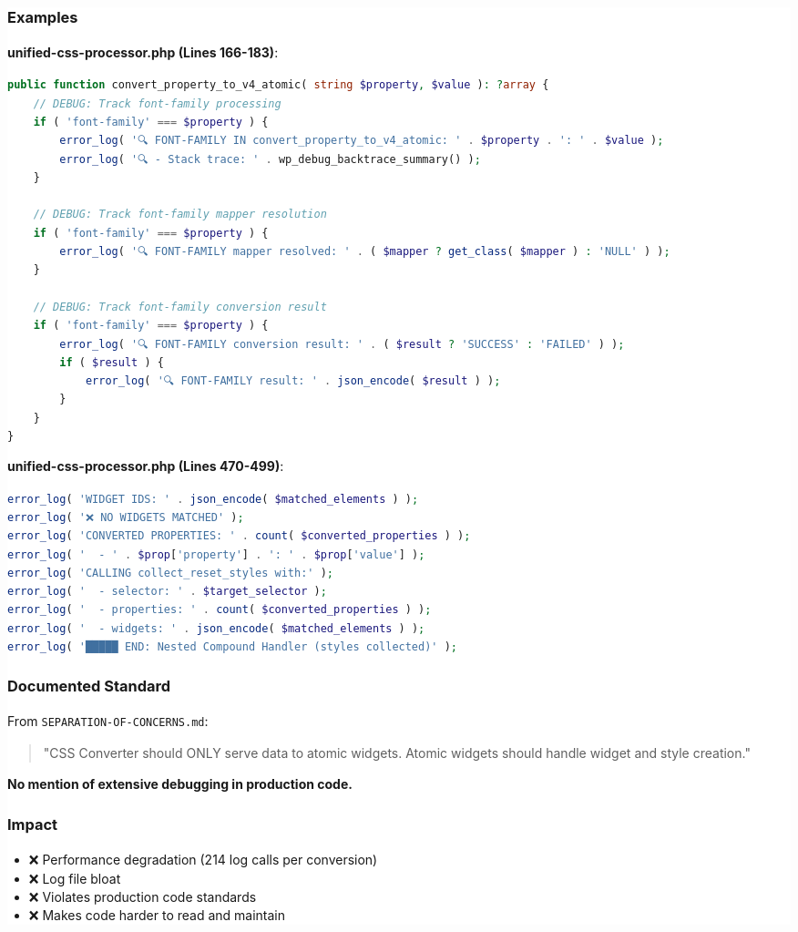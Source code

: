 ### **Examples**

**unified-css-processor.php (Lines 166-183)**:
```php
public function convert_property_to_v4_atomic( string $property, $value ): ?array {
    // DEBUG: Track font-family processing
    if ( 'font-family' === $property ) {
        error_log( '🔍 FONT-FAMILY IN convert_property_to_v4_atomic: ' . $property . ': ' . $value );
        error_log( '🔍 - Stack trace: ' . wp_debug_backtrace_summary() );
    }
    
    // DEBUG: Track font-family mapper resolution
    if ( 'font-family' === $property ) {
        error_log( '🔍 FONT-FAMILY mapper resolved: ' . ( $mapper ? get_class( $mapper ) : 'NULL' ) );
    }
    
    // DEBUG: Track font-family conversion result
    if ( 'font-family' === $property ) {
        error_log( '🔍 FONT-FAMILY conversion result: ' . ( $result ? 'SUCCESS' : 'FAILED' ) );
        if ( $result ) {
            error_log( '🔍 FONT-FAMILY result: ' . json_encode( $result ) );
        }
    }
}
```

**unified-css-processor.php (Lines 470-499)**:
```php
error_log( 'WIDGET IDS: ' . json_encode( $matched_elements ) );
error_log( '❌ NO WIDGETS MATCHED' );
error_log( 'CONVERTED PROPERTIES: ' . count( $converted_properties ) );
error_log( '  - ' . $prop['property'] . ': ' . $prop['value'] );
error_log( 'CALLING collect_reset_styles with:' );
error_log( '  - selector: ' . $target_selector );
error_log( '  - properties: ' . count( $converted_properties ) );
error_log( '  - widgets: ' . json_encode( $matched_elements ) );
error_log( '█████ END: Nested Compound Handler (styles collected)' );
```

### **Documented Standard**
From `SEPARATION-OF-CONCERNS.md`:
> "CSS Converter should ONLY serve data to atomic widgets. Atomic widgets should handle widget and style creation."

**No mention of extensive debugging in production code.**

### **Impact**
- ❌ Performance degradation (214 log calls per conversion)
- ❌ Log file bloat
- ❌ Violates production code standards
- ❌ Makes code harder to read and maintain
